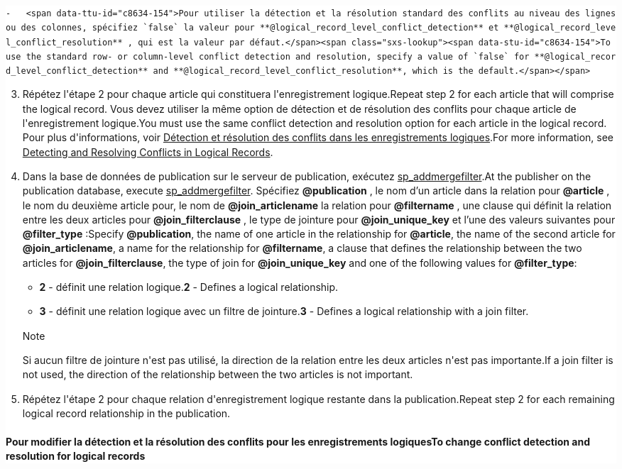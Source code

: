     -   <span data-ttu-id="c8634-154">Pour utiliser la détection et la résolution standard des conflits au niveau des lignes ou des colonnes, spécifiez `false` la valeur pour **@logical_record_level_conflict_detection** et **@logical_record_level_conflict_resolution** , qui est la valeur par défaut.</span><span class="sxs-lookup"><span data-stu-id="c8634-154">To use the standard row- or column-level conflict detection and resolution, specify a value of `false` for **@logical_record_level_conflict_detection** and **@logical_record_level_conflict_resolution**, which is the default.</span></span>  
  
3.  <span data-ttu-id="c8634-155">Répétez l'étape 2 pour chaque article qui constituera l'enregistrement logique.</span><span class="sxs-lookup"><span data-stu-id="c8634-155">Repeat step 2 for each article that will comprise the logical record.</span></span> <span data-ttu-id="c8634-156">Vous devez utiliser la même option de détection et de résolution des conflits pour chaque article de l'enregistrement logique.</span><span class="sxs-lookup"><span data-stu-id="c8634-156">You must use the same conflict detection and resolution option for each article in the logical record.</span></span> <span data-ttu-id="c8634-157">Pour plus d'informations, voir [Détection et résolution des conflits dans les enregistrements logiques](../merge/advanced-merge-replication-conflict-resolving-in-logical-record.md).</span><span class="sxs-lookup"><span data-stu-id="c8634-157">For more information, see [Detecting and Resolving Conflicts in Logical Records](../merge/advanced-merge-replication-conflict-resolving-in-logical-record.md).</span></span>  
  
4.  <span data-ttu-id="c8634-158">Dans la base de données de publication sur le serveur de publication, exécutez [sp_addmergefilter](/sql/relational-databases/system-stored-procedures/sp-addmergefilter-transact-sql).</span><span class="sxs-lookup"><span data-stu-id="c8634-158">At the publisher on the publication database, execute [sp_addmergefilter](/sql/relational-databases/system-stored-procedures/sp-addmergefilter-transact-sql).</span></span> <span data-ttu-id="c8634-159">Spécifiez **@publication** , le nom d’un article dans la relation pour **@article** , le nom du deuxième article pour, le nom de **@join_articlename** la relation pour **@filtername** , une clause qui définit la relation entre les deux articles pour **@join_filterclause** , le type de jointure pour **@join_unique_key** et l’une des valeurs suivantes pour **@filter_type** :</span><span class="sxs-lookup"><span data-stu-id="c8634-159">Specify **@publication**, the name of one article in the relationship for **@article**, the name of the second article for **@join_articlename**, a name for the relationship for **@filtername**, a clause that defines the relationship between the two articles for **@join_filterclause**, the type of join for **@join_unique_key** and one of the following values for **@filter_type**:</span></span>  
  
    -   <span data-ttu-id="c8634-160">**2** - définit une relation logique.</span><span class="sxs-lookup"><span data-stu-id="c8634-160">**2** - Defines a logical relationship.</span></span>  
  
    -   <span data-ttu-id="c8634-161">**3** - définit une relation logique avec un filtre de jointure.</span><span class="sxs-lookup"><span data-stu-id="c8634-161">**3** - Defines a logical relationship with a join filter.</span></span>  
  
    > [!NOTE]  
    >  <span data-ttu-id="c8634-162">Si aucun filtre de jointure n'est pas utilisé, la direction de la relation entre les deux articles n'est pas importante.</span><span class="sxs-lookup"><span data-stu-id="c8634-162">If a join filter is not used, the direction of the relationship between the two articles is not important.</span></span>  
  
5.  <span data-ttu-id="c8634-163">Répétez l'étape 2 pour chaque relation d'enregistrement logique restante dans la publication.</span><span class="sxs-lookup"><span data-stu-id="c8634-163">Repeat step 2 for each remaining logical record relationship in the publication.</span></span>  
  
#### <a name="to-change-conflict-detection-and-resolution-for-logical-records"></a><span data-ttu-id="c8634-164">Pour modifier la détection et la résolution des conflits pour les enregistrements logiques</span><span class="sxs-lookup"><span data-stu-id="c8634-164">To change conflict detection and resolution for logical records</span></span>  
  